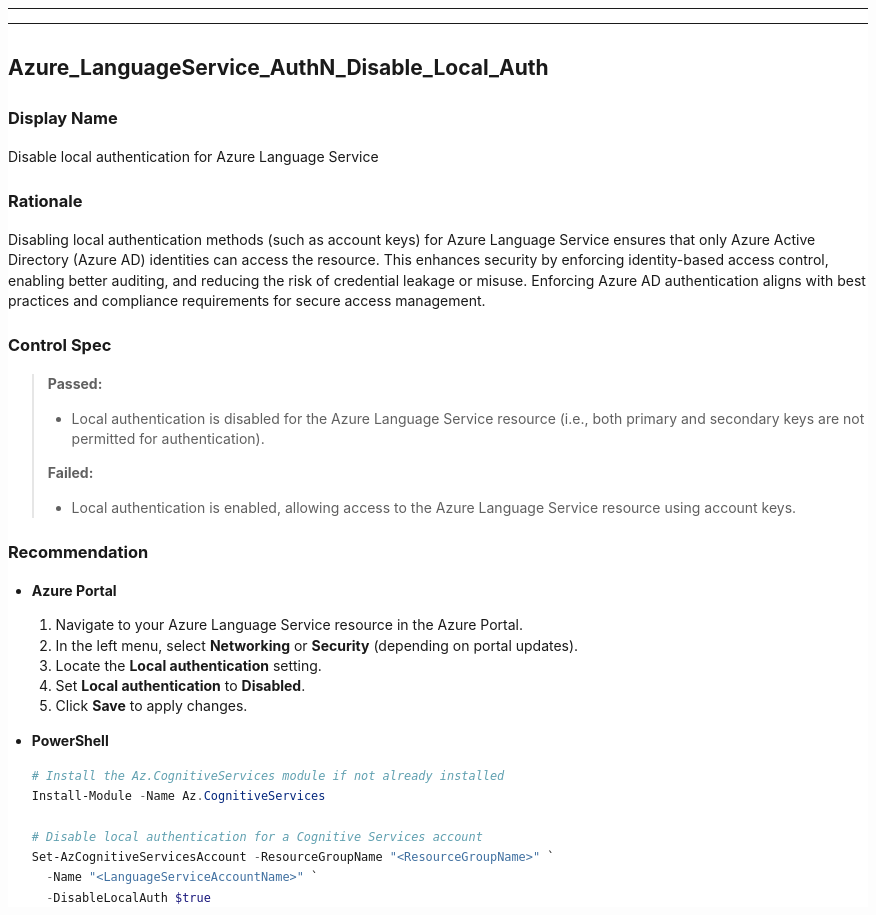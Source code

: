 ___

___

## Azure_LanguageService_AuthN_Disable_Local_Auth

### Display Name
Disable local authentication for Azure Language Service

### Rationale
Disabling local authentication methods (such as account keys) for Azure Language Service ensures that only Azure Active Directory (Azure AD) identities can access the resource. This enhances security by enforcing identity-based access control, enabling better auditing, and reducing the risk of credential leakage or misuse. Enforcing Azure AD authentication aligns with best practices and compliance requirements for secure access management.

### Control Spec

> **Passed:**
> - Local authentication is disabled for the Azure Language Service resource (i.e., both primary and secondary keys are not permitted for authentication).
>
> **Failed:**
> - Local authentication is enabled, allowing access to the Azure Language Service resource using account keys.

### Recommendation

- **Azure Portal**
    1. Navigate to your Azure Language Service resource in the Azure Portal.
    2. In the left menu, select **Networking** or **Security** (depending on portal updates).
    3. Locate the **Local authentication** setting.
    4. Set **Local authentication** to **Disabled**.
    5. Click **Save** to apply changes.

- **PowerShell**
    ```powershell
    # Install the Az.CognitiveServices module if not already installed
    Install-Module -Name Az.CognitiveServices

    # Disable local authentication for a Cognitive Services account
    Set-AzCognitiveServicesAccount -ResourceGroupName "<ResourceGroupName>" `
      -Name "<LanguageServiceAccountName>" `
      -DisableLocalAuth $true
    ```
